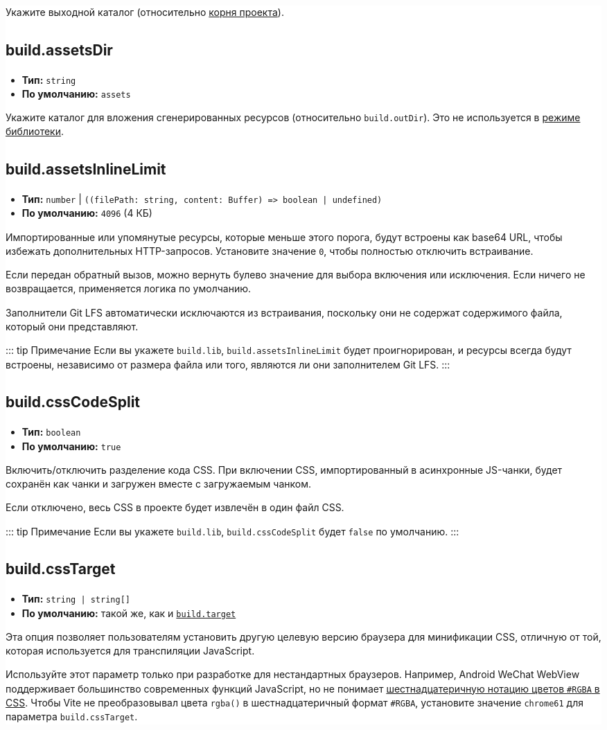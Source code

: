 Укажите выходной каталог (относительно [корня проекта](/guide/#index-html-and-project-root)).

## build.assetsDir

- **Тип:** `string`
- **По умолчанию:** `assets`

Укажите каталог для вложения сгенерированных ресурсов (относительно `build.outDir`). Это не используется в [режиме библиотеки](/guide/build#library-mode).

## build.assetsInlineLimit

- **Тип:** `number` | `((filePath: string, content: Buffer) => boolean | undefined)`
- **По умолчанию:** `4096` (4 КБ)

Импортированные или упомянутые ресурсы, которые меньше этого порога, будут встроены как base64 URL, чтобы избежать дополнительных HTTP-запросов. Установите значение `0`, чтобы полностью отключить встраивание.

Если передан обратный вызов, можно вернуть булево значение для выбора включения или исключения. Если ничего не возвращается, применяется логика по умолчанию.

Заполнители Git LFS автоматически исключаются из встраивания, поскольку они не содержат содержимого файла, который они представляют.

::: tip Примечание
Если вы укажете `build.lib`, `build.assetsInlineLimit` будет проигнорирован, и ресурсы всегда будут встроены, независимо от размера файла или того, являются ли они заполнителем Git LFS.
:::

## build.cssCodeSplit

- **Тип:** `boolean`
- **По умолчанию:** `true`

Включить/отключить разделение кода CSS. При включении CSS, импортированный в асинхронные JS-чанки, будет сохранён как чанки и загружен вместе с загружаемым чанком.

Если отключено, весь CSS в проекте будет извлечён в один файл CSS.

::: tip Примечание
Если вы укажете `build.lib`, `build.cssCodeSplit` будет `false` по умолчанию.
:::

## build.cssTarget

- **Тип:** `string | string[]`
- **По умолчанию:** такой же, как и [`build.target`](#build-target)

Эта опция позволяет пользователям установить другую целевую версию браузера для минификации CSS, отличную от той, которая используется для транспиляции JavaScript.

Используйте этот параметр только при разработке для нестандартных браузеров. Например, Android WeChat WebView поддерживает большинство современных функций JavaScript, но не понимает [шестнадцатеричную нотацию цветов `#RGBA` в CSS](https://developer.mozilla.org/en-US/docs/Web/CSS/color_value#rgb_colors). Чтобы Vite не преобразовывал цвета `rgba()` в шестнадцатеричный формат `#RGBA`, установите значение `chrome61` для параметра `build.cssTarget`.
